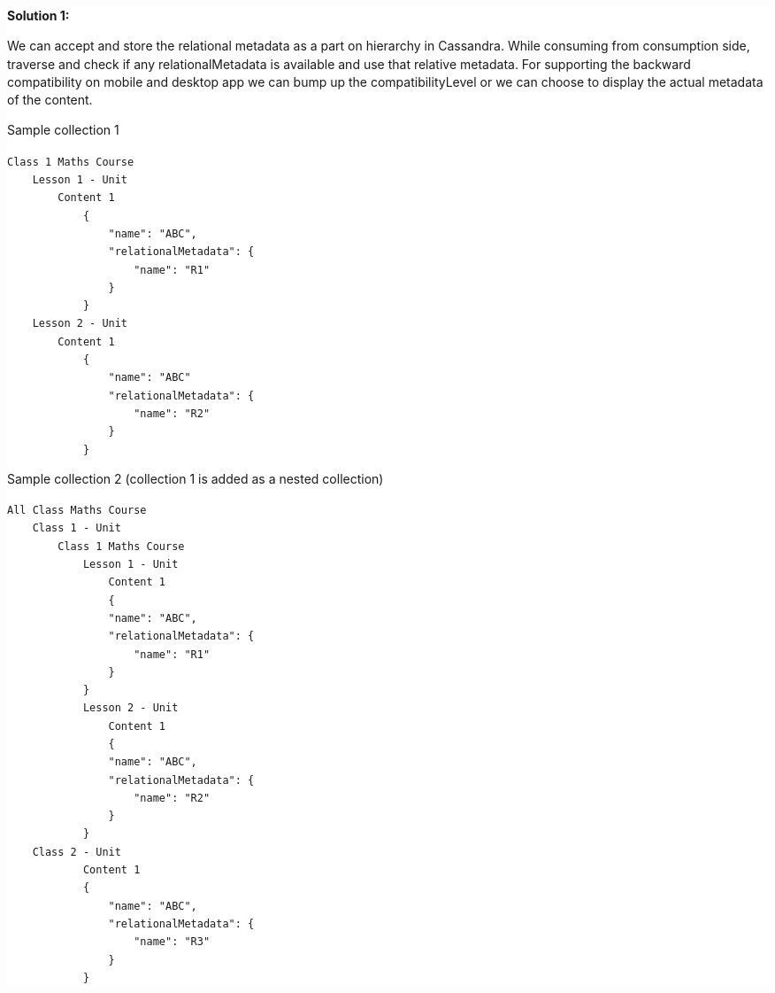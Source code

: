 **Solution 1:**

We can accept and store the relational metadata as a part on hierarchy in Cassandra. While consuming from consumption side, traverse and check if any relationalMetadata is available and use that relative metadata. For supporting the backward compatibility on mobile and desktop app we can bump up the compatibilityLevel or we can choose to display the actual metadata of the content.

Sample collection 1

```
Class 1 Maths Course
    Lesson 1 - Unit
        Content 1
            {
                "name": "ABC",
                "relationalMetadata": {
                    "name": "R1"
                }
            }
    Lesson 2 - Unit
        Content 1
            {
                "name": "ABC"
                "relationalMetadata": {
                    "name": "R2"
                }
            }
```

Sample collection 2 (collection 1 is added as a nested collection)

```
All Class Maths Course
	Class 1 - Unit
		Class 1 Maths Course
			Lesson 1 - Unit
				Content 1
				{
				"name": "ABC",
				"relationalMetadata": {
					"name": "R1"
				}
			}
			Lesson 2 - Unit
				Content 1
				{
				"name": "ABC",
				"relationalMetadata": {
					"name": "R2"
				}
			}
	Class 2 - Unit
			Content 1
			{
				"name": "ABC",
				"relationalMetadata": {
					"name": "R3"
				}
			}
```

